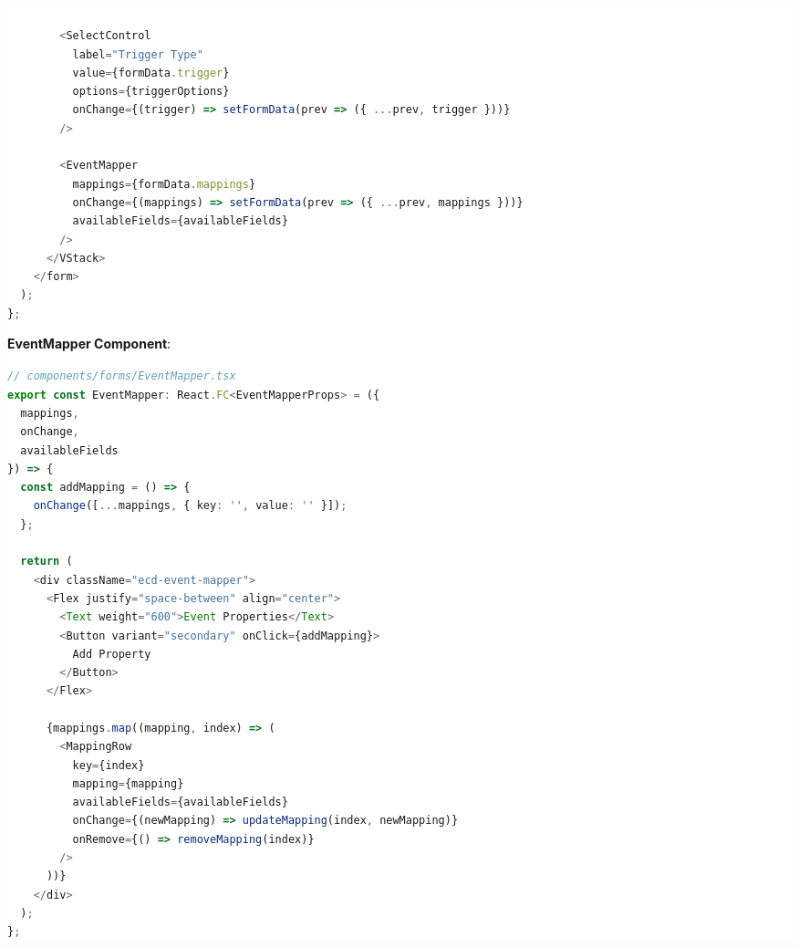 ```typescript
        
        <SelectControl
          label="Trigger Type"
          value={formData.trigger}
          options={triggerOptions}
          onChange={(trigger) => setFormData(prev => ({ ...prev, trigger }))}
        />
        
        <EventMapper
          mappings={formData.mappings}
          onChange={(mappings) => setFormData(prev => ({ ...prev, mappings }))}
          availableFields={availableFields}
        />
      </VStack>
    </form>
  );
};
```

**EventMapper Component**:
```typescript
// components/forms/EventMapper.tsx
export const EventMapper: React.FC<EventMapperProps> = ({
  mappings,
  onChange,
  availableFields
}) => {
  const addMapping = () => {
    onChange([...mappings, { key: '', value: '' }]);
  };

  return (
    <div className="ecd-event-mapper">
      <Flex justify="space-between" align="center">
        <Text weight="600">Event Properties</Text>
        <Button variant="secondary" onClick={addMapping}>
          Add Property
        </Button>
      </Flex>
      
      {mappings.map((mapping, index) => (
        <MappingRow
          key={index}
          mapping={mapping}
          availableFields={availableFields}
          onChange={(newMapping) => updateMapping(index, newMapping)}
          onRemove={() => removeMapping(index)}
        />
      ))}
    </div>
  );
};
```
